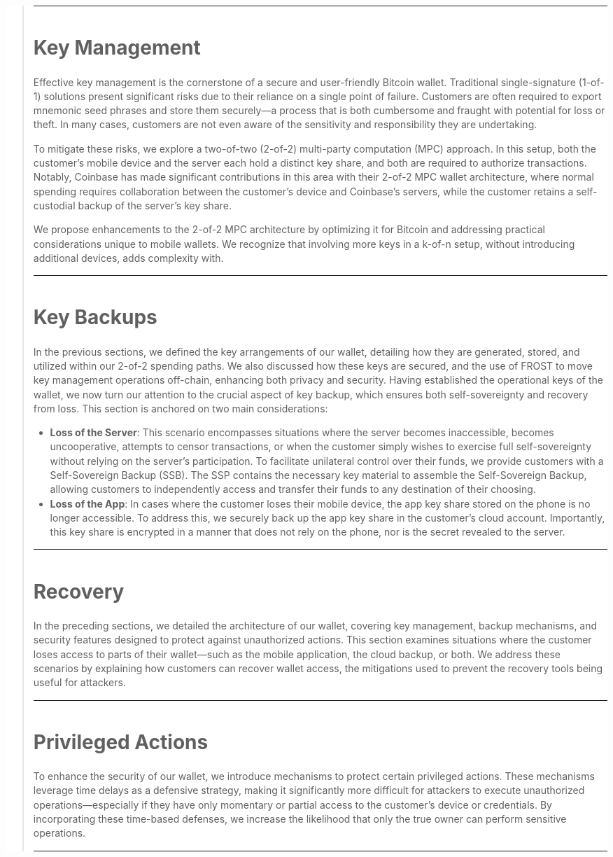 > 
> ---
> 
> # Key Management
> 
> Effective key management is the cornerstone of a secure and user-friendly Bitcoin wallet. Traditional single-signature (1-of-1) solutions present significant risks due to their reliance on a single point of failure. Customers are often required to export mnemonic seed phrases and store them securely—a process that is both cumbersome and fraught with potential for loss or theft. In many cases, customers are not even aware of the sensitivity and responsibility they are undertaking. 
> 
> To mitigate these risks, we explore a two-of-two (2-of-2) multi-party computation (MPC) approach. In this setup, both the customer’s mobile device and the server each hold a distinct key share, and both are required to authorize transactions. Notably, Coinbase has made significant contributions in this area with their 2-of-2 MPC wallet architecture, where normal spending requires collaboration between the customer’s device and Coinbase’s servers, while the customer retains a self-custodial backup of the server’s key share. 
> 
> We propose enhancements to the 2-of-2 MPC architecture by optimizing it for Bitcoin and addressing practical considerations unique to mobile wallets. We recognize that involving more keys in a k-of-n setup, without introducing additional devices, adds complexity with.
> 
> ---
> 
> # Key Backups
> 
> In the previous sections, we defined the key arrangements of our wallet, detailing how they are generated, stored, and utilized within our 2-of-2 spending paths. We also discussed how these keys are secured, and the use of FROST to move key management operations off-chain, enhancing both privacy and security. Having established the operational keys of the wallet, we now turn our attention to the crucial aspect of key backup, which ensures both self-sovereignty and recovery from loss. This section is anchored on two main considerations:
> - **Loss of the Server**: This scenario encompasses situations where the server becomes inaccessible, becomes uncooperative, attempts to censor transactions, or when the customer simply wishes to exercise full self-sovereignty without relying on the server’s participation. To facilitate unilateral control over their funds, we provide customers with a Self-Sovereign Backup (SSB). The SSP contains the necessary key material to assemble the Self-Sovereign Backup, allowing customers to independently access and transfer their funds to any destination of their choosing.
> - **Loss of the App**: In cases where the customer loses their mobile device, the app key share stored on the phone is no longer accessible. To address this, we securely back up the app key share in the customer’s cloud account. Importantly, this key share is encrypted in a manner that does not rely on the phone, nor is the secret revealed to the server.
> 
> ---
> 
> # Recovery
> 
> In the preceding sections, we detailed the architecture of our wallet, covering key management, backup mechanisms, and security features designed to protect against unauthorized actions. This section examines situations where the customer loses access to parts of their wallet—such as the mobile application, the cloud backup, or both. We address these scenarios by explaining how customers can recover wallet access, the mitigations used to prevent the recovery tools being useful for attackers.
> 
> ---
> 
> # Privileged Actions
> 
> To enhance the security of our wallet, we introduce mechanisms to protect certain privileged actions. These mechanisms leverage time delays as a defensive strategy, making it significantly more difficult for attackers to execute unauthorized operations—especially if they have only momentary or partial access to the customer’s device or credentials. By incorporating these time-based defenses, we increase the likelihood that only the true owner can perform sensitive operations.
> 
> ---